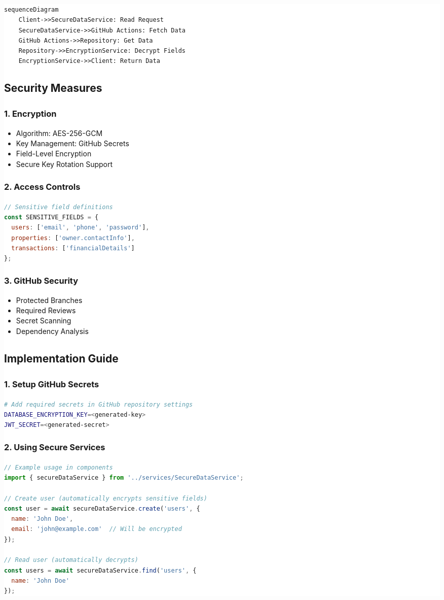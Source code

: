 ```mermaid
sequenceDiagram
    Client->>SecureDataService: Read Request
    SecureDataService->>GitHub Actions: Fetch Data
    GitHub Actions->>Repository: Get Data
    Repository->>EncryptionService: Decrypt Fields
    EncryptionService->>Client: Return Data
```

## Security Measures

### 1. Encryption
- Algorithm: AES-256-GCM
- Key Management: GitHub Secrets
- Field-Level Encryption
- Secure Key Rotation Support

### 2. Access Controls
```javascript
// Sensitive field definitions
const SENSITIVE_FIELDS = {
  users: ['email', 'phone', 'password'],
  properties: ['owner.contactInfo'],
  transactions: ['financialDetails']
};
```

### 3. GitHub Security
- Protected Branches
- Required Reviews
- Secret Scanning
- Dependency Analysis

## Implementation Guide

### 1. Setup GitHub Secrets
```bash
# Add required secrets in GitHub repository settings
DATABASE_ENCRYPTION_KEY=<generated-key>
JWT_SECRET=<generated-secret>
```

### 2. Using Secure Services
```javascript
// Example usage in components
import { secureDataService } from '../services/SecureDataService';

// Create user (automatically encrypts sensitive fields)
const user = await secureDataService.create('users', {
  name: 'John Doe',
  email: 'john@example.com'  // Will be encrypted
});

// Read user (automatically decrypts)
const users = await secureDataService.find('users', {
  name: 'John Doe'
});
```
